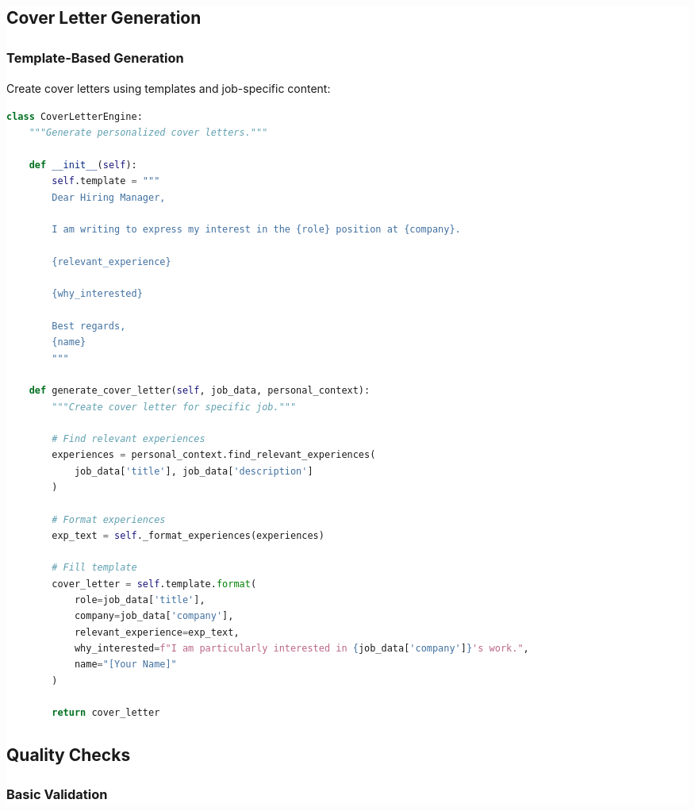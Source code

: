 ## Cover Letter Generation

### Template-Based Generation

Create cover letters using templates and job-specific content:

```python
class CoverLetterEngine:
    """Generate personalized cover letters."""
    
    def __init__(self):
        self.template = """
        Dear Hiring Manager,
        
        I am writing to express my interest in the {role} position at {company}.
        
        {relevant_experience}
        
        {why_interested}
        
        Best regards,
        {name}
        """
        
    def generate_cover_letter(self, job_data, personal_context):
        """Create cover letter for specific job."""
        
        # Find relevant experiences
        experiences = personal_context.find_relevant_experiences(
            job_data['title'], job_data['description']
        )
        
        # Format experiences
        exp_text = self._format_experiences(experiences)
        
        # Fill template
        cover_letter = self.template.format(
            role=job_data['title'],
            company=job_data['company'],
            relevant_experience=exp_text,
            why_interested=f"I am particularly interested in {job_data['company']}'s work.",
            name="[Your Name]"
        )
        
        return cover_letter
```

## Quality Checks

### Basic Validation
